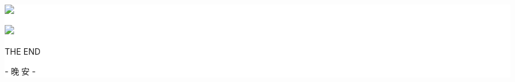 ![](https://mmbiz.qpic.cn/mmbiz_jpg/yWXmuSFeCk2iam5vJY61Fo9nvoY3rDp6ibiazXpziaGLgWqublz3c1OkKo2mWCJfXDst6BkiaKADD3PKicu1jm5mZib6A/640?wx_fmt=jpeg)

  
  
![](https://mmbiz.qpic.cn/mmbiz_png/yWXmuSFeCk2iam5vJY61Fo9nvoY3rDp6ibZWpjTWQAPCbvsDRuhGdGNTDABm92btC1o82BATsQicNQS4VAGibpoaCw/640?wx_fmt=png)

  

THE END

\- 晚 安 -

  

  

  

